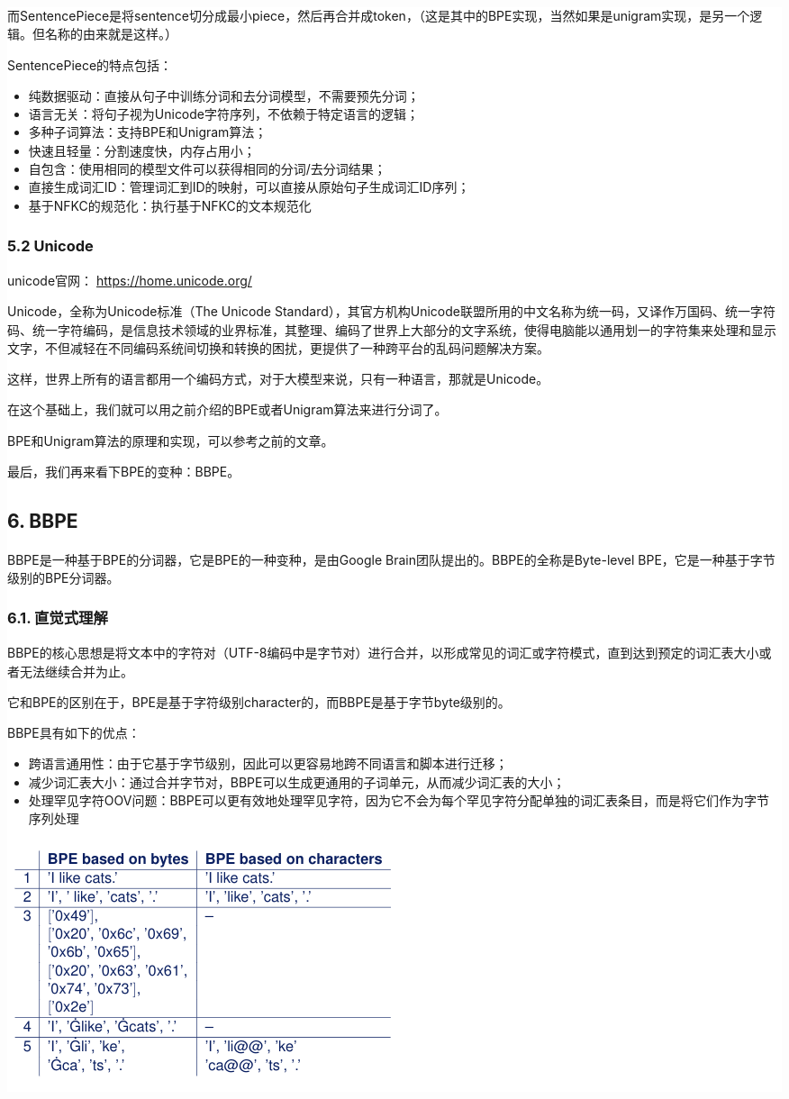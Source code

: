 而SentencePiece是将sentence切分成最小piece，然后再合并成token，（这是其中的BPE实现，当然如果是unigram实现，是另一个逻辑。但名称的由来就是这样。）

SentencePiece的特点包括：

- 纯数据驱动：直接从句子中训练分词和去分词模型，不需要预先分词；
- 语言无关：将句子视为Unicode字符序列，不依赖于特定语言的逻辑；
- 多种子词算法：支持BPE和Unigram算法；
- 快速且轻量：分割速度快，内存占用小；
- 自包含：使用相同的模型文件可以获得相同的分词/去分词结果；
- 直接生成词汇ID：管理词汇到ID的映射，可以直接从原始句子生成词汇ID序列；
- 基于NFKC的规范化：执行基于NFKC的文本规范化

### 5.2 Unicode

unicode官网： https://home.unicode.org/

Unicode，全称为Unicode标准（The Unicode Standard），其官方机构Unicode联盟所用的中文名称为统一码，又译作万国码、统一字符码、统一字符编码，是信息技术领域的业界标准，其整理、编码了世界上大部分的文字系统，使得电脑能以通用划一的字符集来处理和显示文字，不但减轻在不同编码系统间切换和转换的困扰，更提供了一种跨平台的乱码问题解决方案。

这样，世界上所有的语言都用一个编码方式，对于大模型来说，只有一种语言，那就是Unicode。

在这个基础上，我们就可以用之前介绍的BPE或者Unigram算法来进行分词了。

BPE和Unigram算法的原理和实现，可以参考之前的文章。

最后，我们再来看下BPE的变种：BBPE。

## 6. BBPE

BBPE是一种基于BPE的分词器，它是BPE的一种变种，是由Google Brain团队提出的。BBPE的全称是Byte-level BPE，它是一种基于字节级别的BPE分词器。

### 6.1. 直觉式理解

BBPE的核心思想是将文本中的字符对（UTF-8编码中是字节对）进行合并，以形成常见的词汇或字符模式，直到达到预定的词汇表大小或者无法继续合并为止。

它和BPE的区别在于，BPE是基于字符级别character的，而BBPE是基于字节byte级别的。

BBPE具有如下的优点：

- 跨语言通用性：由于它基于字节级别，因此可以更容易地跨不同语言和脚本进行迁移；
- 减少词汇表大小：通过合并字节对，BBPE可以生成更通用的子词单元，从而减少词汇表的大小；
- 处理罕见字符OOV问题：BBPE可以更有效地处理罕见字符，因为它不会为每个罕见字符分配单独的词汇表条目，而是将它们作为字节序列处理

![alt text](assest/搞懂大模型的分词器（六）/1.png)
